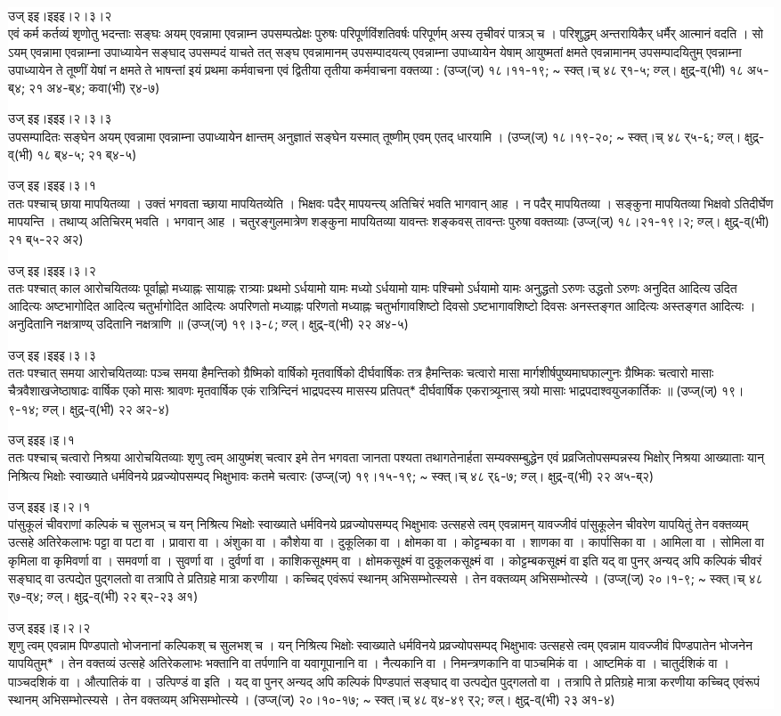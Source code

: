 उज् इइ।इइइ।२।३।२  
एवं कर्म कर्तव्यं शृणोतु भदन्ताः सङ्घः अयम् एवन्नामा एवन्नाम्न उपसम्पत्प्रेक्षः पुरुषः परिपूर्णविंशतिवर्षः परिपूर्णम् अस्य तृचीवरं पात्रञ् च । परिशुद्धम् अन्तरायिकैर् धर्मैर् आत्मानं वदति । सो ऽयम् एवन्नामा एवन्नाम्ना उपाध्यायेन सङ्घाद् उपसम्पदं याचते तत् सङ्घ एवन्नामानम् उपसम्पादयत्य् एवन्नाम्ना उपाध्यायेन येषाम् आयुष्मतां क्षमते एवन्नामानम् उपसम्पादयितुम् एवन्नाम्ना उपाध्यायेन ते तूष्णीं येषां न क्षमते ते भाषन्तां इयं प्रथमा कर्मवाचना एवं द्वितीया तृतीया कर्मवाचना वक्तव्या : (उप्ज्(ज्) १८।११-१९; ~ स्क्त्।च् ४८ र्१-५; व्ग्ल्। क्षुद्र्-व्(भी) १८ अ५-ब्४; २१ अ४-ब्४; कवा(भी) र्४-७)  
  
उज् इइ।इइइ।२।३।३  
उपसम्पादितः सङ्घेन अयम् एवन्नामा एवन्नाम्ना उपाध्यायेन क्षान्तम् अनुज्ञातं सङ्घेन यस्मात् तूष्णीम् एवम् एतद् धारयामि । (उप्ज्(ज्) १८।१९-२०; ~ स्क्त्।च् ४८ र्५-६; व्ग्ल्। क्षुद्र्-व्(भी) १८ ब्४-५; २१ ब्४-५)  
  
उज् इइ।इइइ।३।१  
ततः पश्चाच् छाया मापयितव्या । उक्तं भगवता च्छाया मापयितव्येति । भिक्षवः पदैर् मापयन्त्य् अतिचिरं भवति भागवान् आह । न पदैर् मापयितव्या । सङ्कुना मापयितव्या भिक्षवो ऽतिदीर्घेण मापयन्ति । तथाप्य् अतिचिरम् भवति । भगवान् आह । चतुरङ्गुलमात्रेण शङ्कुना मापयितव्या यावन्तः शङ्कवस् तावन्तः पुरुषा वक्तव्याः (उप्ज्(ज्) १८।२१-१९।२; व्ग्ल्। क्षुद्र्-व्(भी) २१ ब्५-२२ अ२)  
  
उज् इइ।इइइ।३।२  
ततः पश्चात् काल आरोचयितव्यः पूर्वाह्णो मध्याह्नः सायाह्नः रात्र्याः प्रथमो ऽर्धयामो यामः मध्यो ऽर्धयामो यामः पश्चिमो ऽर्धयामो यामः अनुद्धतो ऽरुणः उद्धतो ऽरुणः अनुदित आदित्य उदित आदित्यः अष्टभागोदित आदित्य चतुर्भागोदित आदित्यः अपरिणतो मध्याह्नः परिणतो मध्याह्नः चतुर्भागावशिष्टो दिवसो ऽष्टभागावशिष्टो दिवसः अनस्तङ्गत आदित्यः अस्तङ्गत आदित्यः । अनुदितानि नक्षत्राण्य् उदितानि नक्षत्राणि ॥ (उप्ज्(ज्) १९।३-८; व्ग्ल्। क्षुद्र्-व्(भी) २२ अ४-५)  
  
उज् इइ।इइइ।३।३  
ततः पश्चात् समया आरोचयितव्याः पञ्च समया हैमन्तिको ग्रैष्मिको वार्षिको मृतवार्षिको दीर्घवार्षिकः तत्र हैमन्तिकः चत्वारो मासा मार्गशीर्षपुष्यमाघफाल्गुनः ग्रैष्मिकः चत्वारो मासाः चैत्रवैशाखजेष्ठाषाढः वार्षिक एको मासः श्रावणः मृतवार्षिक एकं रात्रिन्दिनं भाद्रपदस्य मासस्य प्रतिपत्* दीर्घवार्षिक एकरात्र्यूनास् त्रयो मासाः भाद्रपदाश्वयुजकार्तिकः ॥ (उप्ज्(ज्) १९।९-१४; व्ग्ल्। क्षुद्र्-व्(भी) २२ अ२-४)  

उज् इइइ।इ।१  
ततः पश्चाच् चत्वारो निश्रया आरोचयितव्याः शृणु त्वम् आयुष्मंश् चत्वार इमे तेन भगवता जानता पश्यता तथागतेनार्हता सम्यक्सम्बुद्धेन एवं प्रव्रजितोपसम्पन्नस्य भिक्षोर् निश्रया आख्याताः यान् निश्रित्य भिक्षोः स्वाख्याते धर्मविनये प्रव्रज्योपसम्पद् भिक्षुभावः कतमे चत्वारः (उप्ज्(ज्) १९।१५-१९; ~ स्क्त्।च् ४८ र्६-७; व्ग्ल्। क्षुद्र्-व्(भी) २२ अ५-ब्२)  
  
उज् इइइ।इ।२।१  
पांसुकूलं चीवराणां कल्पिकं च सुलभञ् च यन् निश्रित्य भिक्षोः स्वाख्याते धर्मविनये प्रव्रज्योपसम्पद् भिक्षुभावः उत्सहसे त्वम् एवन्नामन् यावज्जीवं पांसुकूलेन चीवरेण यापयितुं तेन वक्तव्यम् उत्सहे अतिरेकलाभः पट्टा वा पटा वा । प्रावारा वा । अंशुका वा । कौशेया वा । दुकूलिका वा । क्षोमका वा । कोट्टम्बका वा । शाणका वा । कार्पासिका वा । आमिला वा । सोमिला वा कृमिला वा कृमिवर्णा वा । समवर्णा वा । सुवर्णा वा । दुर्वर्णा वा । काशिकसूक्ष्मम् वा । क्षोमकसूक्ष्मं वा दुकूलकसूक्ष्मं वा । कोट्टम्बकसूक्ष्मं वा इति यद् वा पुनर् अन्यद् अपि कल्पिकं चीवरं सङ्घाद् वा उत्पद्येत पुद्गलतो वा तत्रापि ते प्रतिग्रहे मात्रा करणीया । कच्चिद् एवंरूपं स्थानम् अभिसम्भोत्स्यसे । तेन वक्तव्यम् अभिसम्भोत्स्ये । (उप्ज्(ज्) २०।१-९; ~ स्क्त्।च् ४८ र्७-व्४; व्ग्ल्। क्षुद्र्-व्(भी) २२ ब्२-२३ अ१)  
  
उज् इइइ।इ।२।२  
शृणु त्वम् एवन्नाम पिण्डपातो भोजनानां कल्पिकश् च सुलभश् च । यन् निश्रित्य भिक्षोः स्वाख्याते धर्मविनये प्रव्रज्योपसम्पद् भिक्षुभावः उत्सहसे त्वम् एवन्नाम यावज्जीवं पिण्डपातेन भोजनेन यापयितुम्* । तेन वक्तव्यं उत्सहे अतिरेकलाभः भक्तानि वा तर्पणानि वा यवागूपानानि वा । नैत्यकानि वा । निमन्त्रणकानि वा पाञ्चमिकं वा । आष्टमिकं वा । चातुर्दशिकं वा । पाञ्चदशिकं वा । औत्पातिकं वा । उत्पिण्डं वा इति । यद् वा पुनर् अन्यद् अपि कल्पिकं पिण्डपातं सङ्घाद् वा उत्पद्येत पुद्गलतो वा । तत्रापि ते प्रतिग्रहे मात्रा करणीया कच्चिद् एवंरूपं स्थानम् अभिसम्भोत्स्यसे । तेन वक्तव्यम् अभिसम्भोत्स्ये । (उप्ज्(ज्) २०।१०-१७; ~ स्क्त्।च् ४८ व्४-४९ र्२; व्ग्ल्। क्षुद्र्-व्(भी) २३ अ१-४)  
  